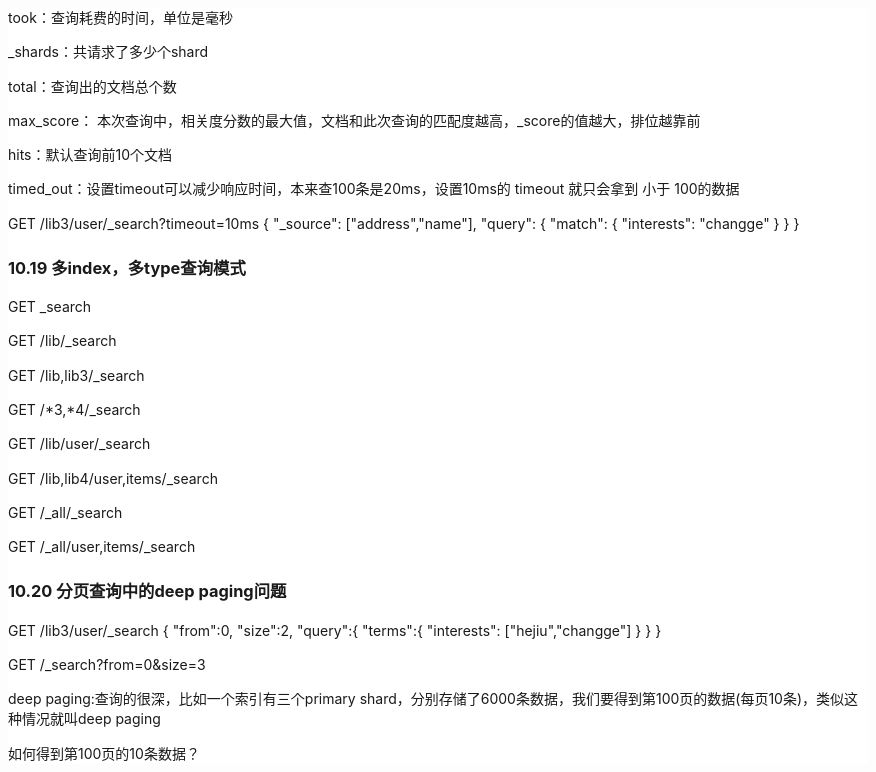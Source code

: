 took：查询耗费的时间，单位是毫秒

_shards：共请求了多少个shard

total：查询出的文档总个数

max_score： 本次查询中，相关度分数的最大值，文档和此次查询的匹配度越高，_score的值越大，排位越靠前

hits：默认查询前10个文档

timed_out：设置timeout可以减少响应时间，本来查100条是20ms，设置10ms的 timeout 就只会拿到 小于 100的数据

GET /lib3/user/_search?timeout=10ms
{
    "_source": ["address","name"],
    "query": {
        "match": {
            "interests": "changge"
        }
    }
}

### 10.19 多index，多type查询模式

GET _search

GET /lib/_search

GET /lib,lib3/_search

GET /*3,*4/_search

GET /lib/user/_search

GET /lib,lib4/user,items/_search

GET /_all/_search

GET /_all/user,items/_search

### 10.20 分页查询中的deep paging问题

GET /lib3/user/_search
{
    "from":0,
    "size":2,
    "query":{
        "terms":{
            "interests": ["hejiu","changge"]
        }
    }
}

GET /_search?from=0&size=3

deep paging:查询的很深，比如一个索引有三个primary shard，分别存储了6000条数据，我们要得到第100页的数据(每页10条)，类似这种情况就叫deep paging

如何得到第100页的10条数据？
